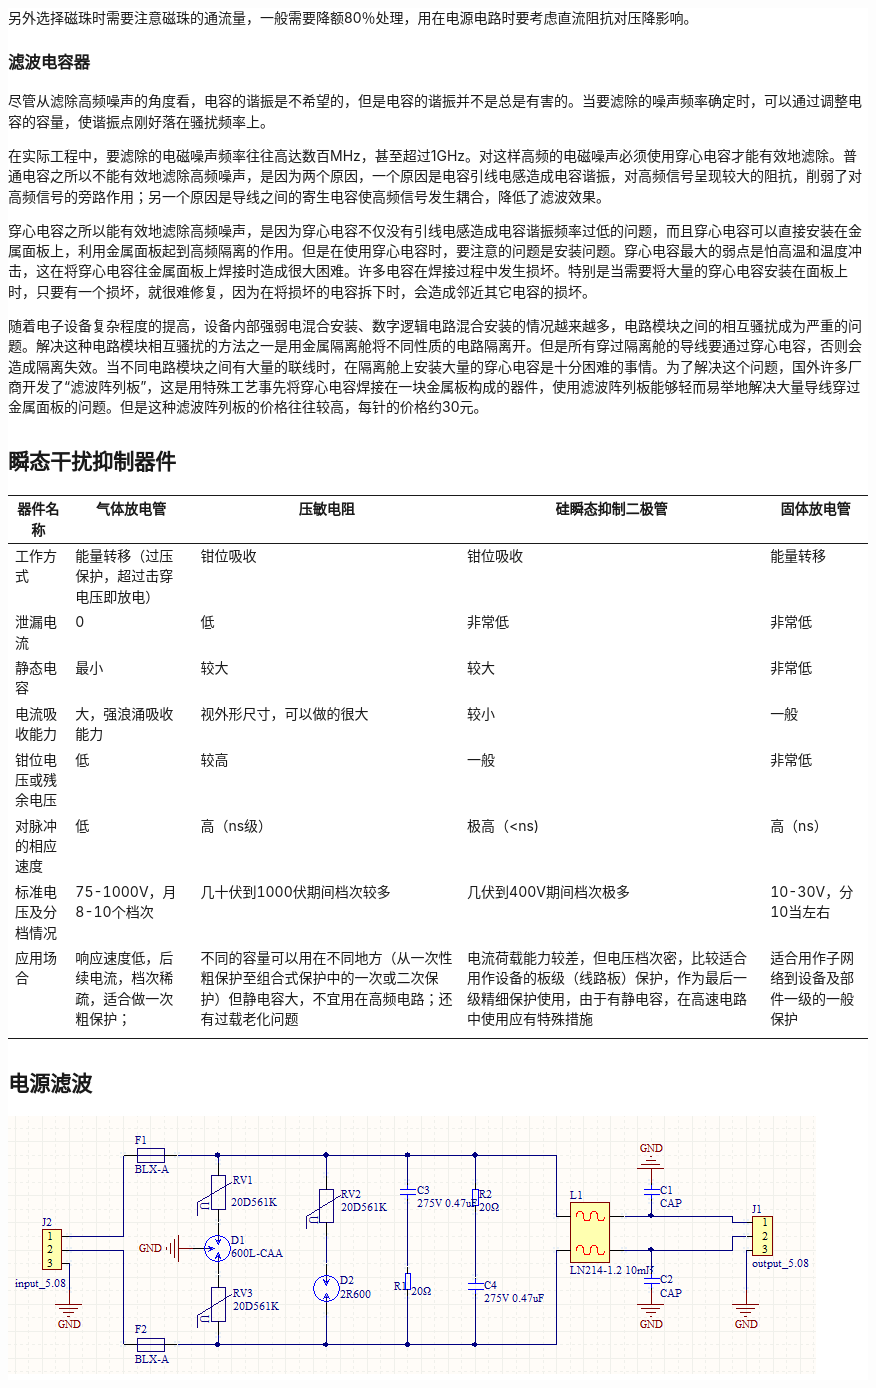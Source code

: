 另外选择磁珠时需要注意磁珠的通流量，一般需要降额80％处理，用在电源电路时要考虑直流阻抗对压降影响。 

### 滤波电容器  
尽管从滤除高频噪声的角度看，电容的谐振是不希望的，但是电容的谐振并不是总是有害的。当要滤除的噪声频率确定时，可以通过调整电容的容量，使谐振点刚好落在骚扰频率上。  

在实际工程中，要滤除的电磁噪声频率往往高达数百MHz，甚至超过1GHz。对这样高频的电磁噪声必须使用穿心电容才能有效地滤除。普通电容之所以不能有效地滤除高频噪声，是因为两个原因，一个原因是电容引线电感造成电容谐振，对高频信号呈现较大的阻抗，削弱了对高频信号的旁路作用；另一个原因是导线之间的寄生电容使高频信号发生耦合，降低了滤波效果。

穿心电容之所以能有效地滤除高频噪声，是因为穿心电容不仅没有引线电感造成电容谐振频率过低的问题，而且穿心电容可以直接安装在金属面板上，利用金属面板起到高频隔离的作用。但是在使用穿心电容时，要注意的问题是安装问题。穿心电容最大的弱点是怕高温和温度冲击，这在将穿心电容往金属面板上焊接时造成很大困难。许多电容在焊接过程中发生损坏。特别是当需要将大量的穿心电容安装在面板上时，只要有一个损坏，就很难修复，因为在将损坏的电容拆下时，会造成邻近其它电容的损坏。

随着电子设备复杂程度的提高，设备内部强弱电混合安装、数字逻辑电路混合安装的情况越来越多，电路模块之间的相互骚扰成为严重的问题。解决这种电路模块相互骚扰的方法之一是用金属隔离舱将不同性质的电路隔离开。但是所有穿过隔离舱的导线要通过穿心电容，否则会造成隔离失效。当不同电路模块之间有大量的联线时，在隔离舱上安装大量的穿心电容是十分困难的事情。为了解决这个问题，国外许多厂商开发了“滤波阵列板”，这是用特殊工艺事先将穿心电容焊接在一块金属板构成的器件，使用滤波阵列板能够轻而易举地解决大量导线穿过金属面板的问题。但是这种滤波阵列板的价格往往较高，每针的价格约30元。  

## 瞬态干扰抑制器件

| 器件名称             | 气体放电管                                                   | 压敏电阻                                                     | 硅瞬态抑制二极管                                             | 固体放电管                               |
| ------------------ | ------------------------------------------------------------ | ------------------------------------------------------------ | ------------------------------------------------------------ | ---------------------------------------- |
| 工作方式             | 能量转移（过压保护，超过击穿电压即放电）                     | 钳位吸收                                                     | 钳位吸收                                                     | 能量转移                                 |
| 泄漏电流             | 0                                                            | 低                                                           | 非常低                                                       | 非常低                                   |
| 静态电容             | 最小                                                         | 较大                                                         | 较大                                                         | 非常低                                   |
| 电流吸收能力         | 大，强浪涌吸收能力                                           | 视外形尺寸，可以做的很大                                     | 较小                                                         | 一般                                     |
| 钳位电压或残余电压   | 低                                                           | 较高                                                         | 一般                                                         | 非常低                                   |
| 对脉冲的相应速度     | 低                                                           | 高（ns级）                                                   | 极高（<ns)                                                   | 高（ns）                                 |
| 标准电压及分档情况   | 75-1000V，月8-10个档次                                       | 几十伏到1000伏期间档次较多                                   | 几伏到400V期间档次极多                                       | 10-30V，分10当左右                       |
| 应用场合             | 响应速度低，后续电流，档次稀疏，适合做一次粗保护； | 不同的容量可以用在不同地方（从一次性粗保护至组合式保护中的一次或二次保护）但静电容大，不宜用在高频电路；还有过载老化问题 | 电流荷载能力较差，但电压档次密，比较适合用作设备的板级（线路板）保护，作为最后一级精细保护使用，由于有静电容，在高速电路中使用应有特殊措施 | 适合用作子网络到设备及部件一级的一般保护 |
|                      |                                                              |                                                              |                                                              |                                          |



## 电源滤波

![](assets/002/004/003-1614215074865.png)
